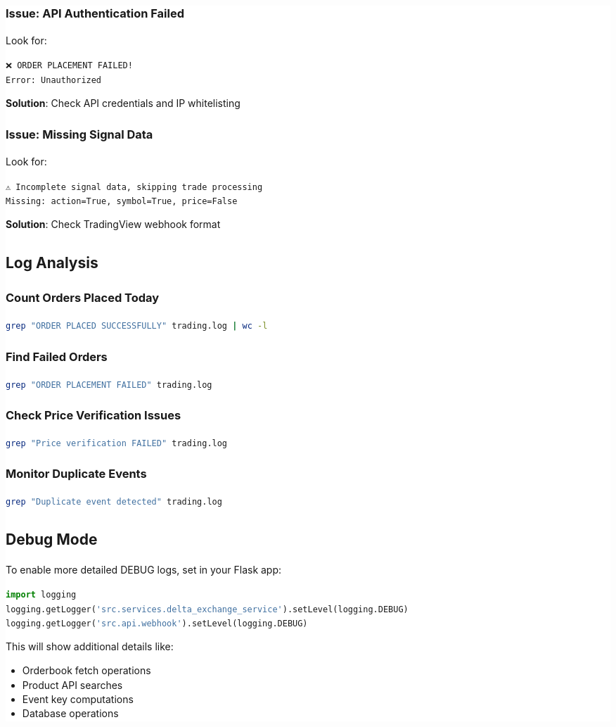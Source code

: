### Issue: API Authentication Failed

Look for:
```
❌ ORDER PLACEMENT FAILED!
Error: Unauthorized
```
**Solution**: Check API credentials and IP whitelisting

### Issue: Missing Signal Data

Look for:
```
⚠️ Incomplete signal data, skipping trade processing
Missing: action=True, symbol=True, price=False
```
**Solution**: Check TradingView webhook format

## Log Analysis

### Count Orders Placed Today
```bash
grep "ORDER PLACED SUCCESSFULLY" trading.log | wc -l
```

### Find Failed Orders
```bash
grep "ORDER PLACEMENT FAILED" trading.log
```

### Check Price Verification Issues
```bash
grep "Price verification FAILED" trading.log
```

### Monitor Duplicate Events
```bash
grep "Duplicate event detected" trading.log
```

## Debug Mode

To enable more detailed DEBUG logs, set in your Flask app:
```python
import logging
logging.getLogger('src.services.delta_exchange_service').setLevel(logging.DEBUG)
logging.getLogger('src.api.webhook').setLevel(logging.DEBUG)
```

This will show additional details like:
- Orderbook fetch operations
- Product API searches
- Event key computations
- Database operations
